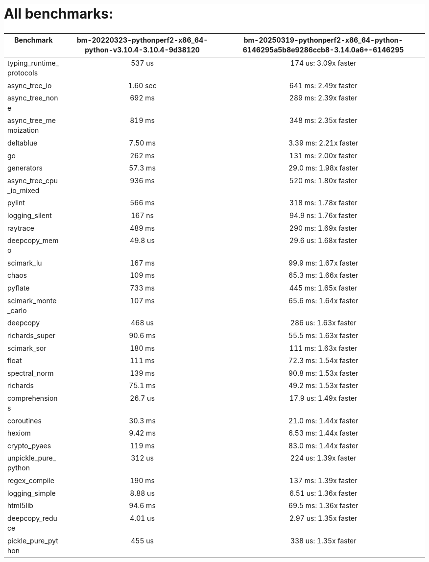 All benchmarks:
===============

| Benchmark                | bm-20220323-pythonperf2-x86_64-python-v3.10.4-3.10.4-9d38120 | bm-20250319-pythonperf2-x86_64-python-6146295a5b8e9286ccb8-3.14.0a6+-6146295 |
|--------------------------|:------------------------------------------------------------:|:----------------------------------------------------------------------------:|
| typing_runtime_protocols | 537 us                                                       | 174 us: 3.09x faster                                                         |
| async_tree_io            | 1.60 sec                                                     | 641 ms: 2.49x faster                                                         |
| async_tree_none          | 692 ms                                                       | 289 ms: 2.39x faster                                                         |
| async_tree_memoization   | 819 ms                                                       | 348 ms: 2.35x faster                                                         |
| deltablue                | 7.50 ms                                                      | 3.39 ms: 2.21x faster                                                        |
| go                       | 262 ms                                                       | 131 ms: 2.00x faster                                                         |
| generators               | 57.3 ms                                                      | 29.0 ms: 1.98x faster                                                        |
| async_tree_cpu_io_mixed  | 936 ms                                                       | 520 ms: 1.80x faster                                                         |
| pylint                   | 566 ms                                                       | 318 ms: 1.78x faster                                                         |
| logging_silent           | 167 ns                                                       | 94.9 ns: 1.76x faster                                                        |
| raytrace                 | 489 ms                                                       | 290 ms: 1.69x faster                                                         |
| deepcopy_memo            | 49.8 us                                                      | 29.6 us: 1.68x faster                                                        |
| scimark_lu               | 167 ms                                                       | 99.9 ms: 1.67x faster                                                        |
| chaos                    | 109 ms                                                       | 65.3 ms: 1.66x faster                                                        |
| pyflate                  | 733 ms                                                       | 445 ms: 1.65x faster                                                         |
| scimark_monte_carlo      | 107 ms                                                       | 65.6 ms: 1.64x faster                                                        |
| deepcopy                 | 468 us                                                       | 286 us: 1.63x faster                                                         |
| richards_super           | 90.6 ms                                                      | 55.5 ms: 1.63x faster                                                        |
| scimark_sor              | 180 ms                                                       | 111 ms: 1.63x faster                                                         |
| float                    | 111 ms                                                       | 72.3 ms: 1.54x faster                                                        |
| spectral_norm            | 139 ms                                                       | 90.8 ms: 1.53x faster                                                        |
| richards                 | 75.1 ms                                                      | 49.2 ms: 1.53x faster                                                        |
| comprehensions           | 26.7 us                                                      | 17.9 us: 1.49x faster                                                        |
| coroutines               | 30.3 ms                                                      | 21.0 ms: 1.44x faster                                                        |
| hexiom                   | 9.42 ms                                                      | 6.53 ms: 1.44x faster                                                        |
| crypto_pyaes             | 119 ms                                                       | 83.0 ms: 1.44x faster                                                        |
| unpickle_pure_python     | 312 us                                                       | 224 us: 1.39x faster                                                         |
| regex_compile            | 190 ms                                                       | 137 ms: 1.39x faster                                                         |
| logging_simple           | 8.88 us                                                      | 6.51 us: 1.36x faster                                                        |
| html5lib                 | 94.6 ms                                                      | 69.5 ms: 1.36x faster                                                        |
| deepcopy_reduce          | 4.01 us                                                      | 2.97 us: 1.35x faster                                                        |
| pickle_pure_python       | 455 us                                                       | 338 us: 1.35x faster                                                         |